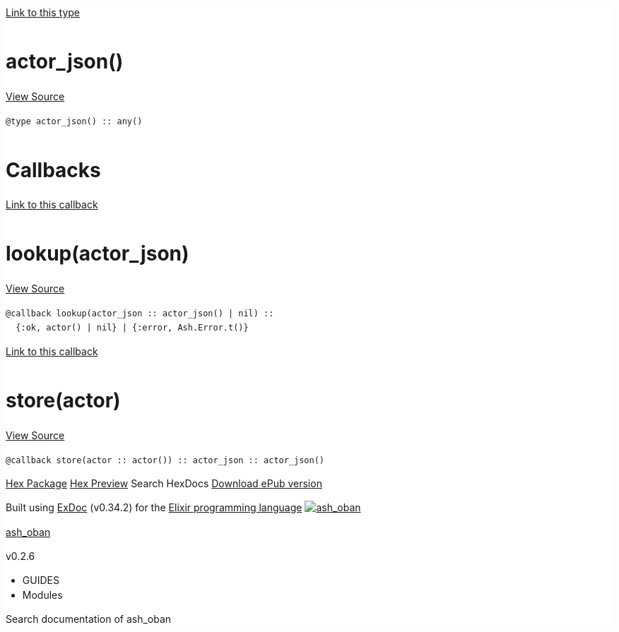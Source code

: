 [Link to this type](AshOban.ActorPersister.html#t:actor_json/0 "Link to this type")

# actor\_json()

[View Source](https://github.com/ash-project/ash_oban/blob/v0.2.6/lib/actor_persister.ex#L5 "View Source")

```
@type actor_json() :: any()
```

# [](AshOban.ActorPersister.html#callbacks)Callbacks

[Link to this callback](AshOban.ActorPersister.html#c:lookup/1 "Link to this callback")

# lookup(actor\_json)

[View Source](https://github.com/ash-project/ash_oban/blob/v0.2.6/lib/actor_persister.ex#L9 "View Source")

```
@callback lookup(actor_json :: actor_json() | nil) ::
  {:ok, actor() | nil} | {:error, Ash.Error.t()}
```

[Link to this callback](AshOban.ActorPersister.html#c:store/1 "Link to this callback")

# store(actor)

[View Source](https://github.com/ash-project/ash_oban/blob/v0.2.6/lib/actor_persister.ex#L8 "View Source")

```
@callback store(actor :: actor()) :: actor_json :: actor_json()
```

[Hex Package](https://hex.pm/packages/ash_oban/0.2.6) [Hex Preview](https://preview.hex.pm/preview/ash_oban/0.2.6) Search HexDocs [Download ePub version](ash_oban.epub "ePub version")

Built using [ExDoc](https://github.com/elixir-lang/ex_doc "ExDoc") (v0.34.2) for the [Elixir programming language](https://elixir-lang.org "Elixir")
[![ash_oban](assets/logo.png)](https://github.com/ash-project/ash_oban)

[ash\_oban](https://github.com/ash-project/ash_oban)

v0.2.6

- GUIDES
- Modules





Search documentation of ash\_oban
